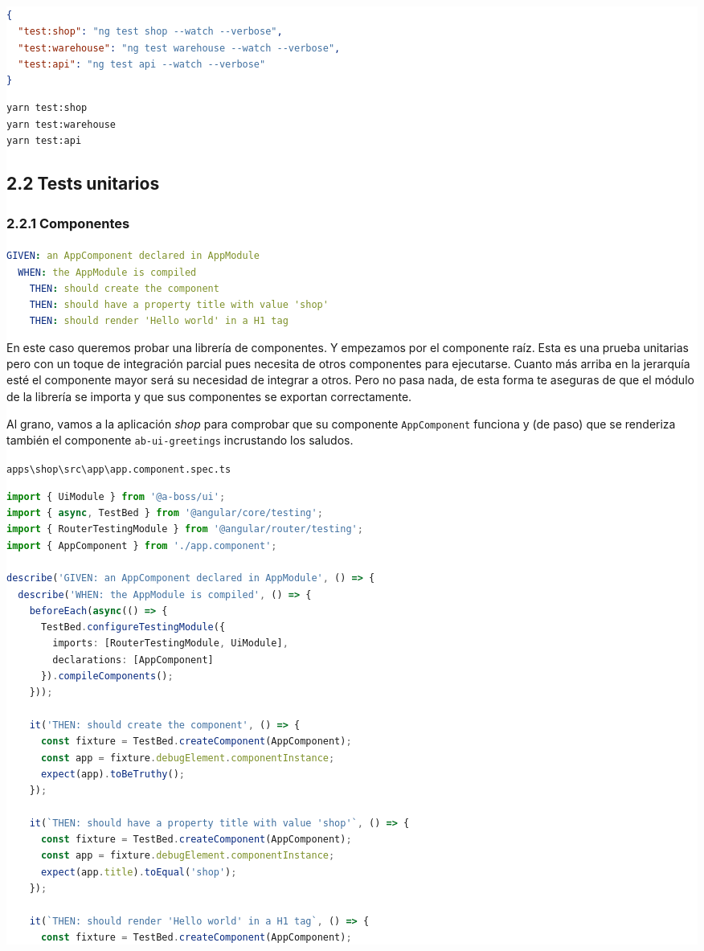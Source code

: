 ```json
{
  "test:shop": "ng test shop --watch --verbose",
  "test:warehouse": "ng test warehouse --watch --verbose",
  "test:api": "ng test api --watch --verbose"
}
```

```terminal
yarn test:shop
yarn test:warehouse
yarn test:api
```

## 2.2 Tests unitarios


### 2.2.1 Componentes

```yaml
GIVEN: an AppComponent declared in AppModule
  WHEN: the AppModule is compiled
    THEN: should create the component
    THEN: should have a property title with value 'shop'
    THEN: should render 'Hello world' in a H1 tag
```

En este caso queremos probar una librería de componentes. Y empezamos por el componente raíz. Esta es una prueba unitarias pero con un toque de integración parcial pues necesita de otros componentes para ejecutarse. Cuanto más arriba en la jerarquía esté el componente mayor será su necesidad de integrar a otros. Pero no pasa nada, de esta forma te aseguras de que el módulo de la librería se importa y que sus componentes se exportan correctamente.

Al grano, vamos a la aplicación _shop_ para  comprobar que su componente `AppComponent` funciona y (de paso) que se renderiza también el componente `ab-ui-greetings` incrustando los saludos.


`apps\shop\src\app\app.component.spec.ts`

```typescript
import { UiModule } from '@a-boss/ui';
import { async, TestBed } from '@angular/core/testing';
import { RouterTestingModule } from '@angular/router/testing';
import { AppComponent } from './app.component';

describe('GIVEN: an AppComponent declared in AppModule', () => {
  describe('WHEN: the AppModule is compiled', () => {
    beforeEach(async(() => {
      TestBed.configureTestingModule({
        imports: [RouterTestingModule, UiModule],
        declarations: [AppComponent]
      }).compileComponents();
    }));

    it('THEN: should create the component', () => {
      const fixture = TestBed.createComponent(AppComponent);
      const app = fixture.debugElement.componentInstance;
      expect(app).toBeTruthy();
    });

    it(`THEN: should have a property title with value 'shop'`, () => {
      const fixture = TestBed.createComponent(AppComponent);
      const app = fixture.debugElement.componentInstance;
      expect(app.title).toEqual('shop');
    });

    it(`THEN: should render 'Hello world' in a H1 tag`, () => {
      const fixture = TestBed.createComponent(AppComponent);
```